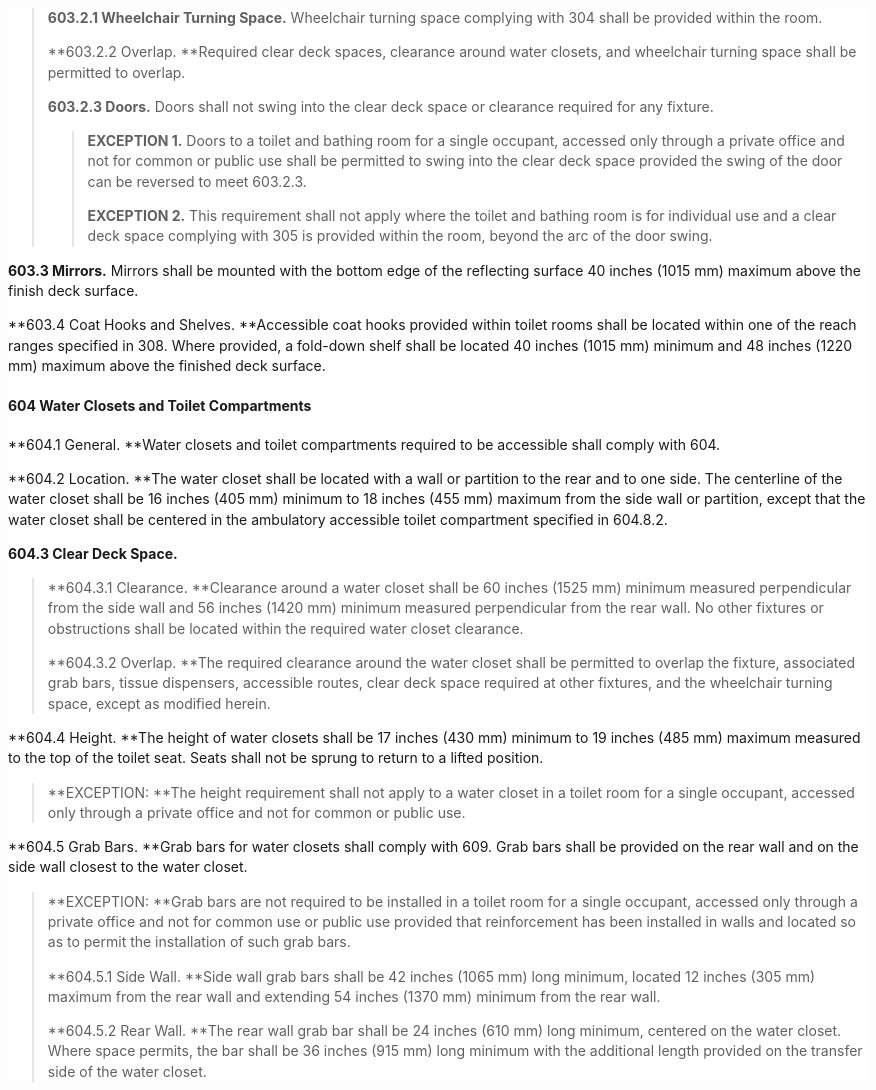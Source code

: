 > **603.2.1 Wheelchair Turning Space.** Wheelchair turning space complying with 304 shall be provided within the room.
>
> **603.2.2 Overlap. **Required clear deck spaces, clearance around water closets, and wheelchair turning space shall be permitted to overlap.
>
> **603.2.3 Doors.** Doors shall not swing into the clear deck space or clearance required for any fixture.
>
> > **EXCEPTION 1.** Doors to a toilet and bathing room for a single occupant, accessed only through a private office and not for common or public use shall be permitted to swing into the clear deck space provided the swing of the door can be reversed to meet 603.2.3.
> >
> > **EXCEPTION 2.** This requirement shall not apply where the toilet and bathing room is for individual use and a clear deck space complying with 305 is provided within the room, beyond the arc of the door swing.

**603.3 Mirrors.** Mirrors shall be mounted with the bottom edge of the reflecting surface 40 inches (1015 mm) maximum above the finish deck surface.

**603.4 Coat Hooks and Shelves. **Accessible coat hooks provided within toilet rooms shall be located within one of the reach ranges specified in 308. Where provided, a fold-down shelf shall be located 40 inches (1015 mm) minimum and 48 inches (1220 mm) maximum above the finished deck surface.

#### 604 Water Closets and Toilet Compartments

**604.1 General. **Water closets and toilet compartments required to be accessible shall comply with 604.

**604.2 Location. **The water closet shall be located with a wall or partition to the rear and to one side. The centerline of the water closet shall be 16 inches (405 mm) minimum to 18 inches (455 mm) maximum from the side wall or partition, except that the water closet shall be centered in the ambulatory accessible toilet compartment specified in 604.8.2.

**604.3 Clear Deck Space.**

> **604.3.1 Clearance. **Clearance around a water closet shall be 60 inches (1525 mm) minimum measured perpendicular from the side wall and 56 inches (1420 mm) minimum measured perpendicular from the rear wall. No other fixtures or obstructions shall be located within the required water closet clearance.
>
> **604.3.2 Overlap. **The required clearance around the water closet shall be permitted to overlap the fixture, associated grab bars, tissue dispensers, accessible routes, clear deck space required at other fixtures, and the wheelchair turning space, except as modified herein.

**604.4 Height. **The height of water closets shall be 17 inches (430 mm) minimum to 19 inches (485 mm) maximum measured to the top of the toilet seat. Seats shall not be sprung to return to a lifted position.

> **EXCEPTION: **The height requirement shall not apply to a water closet in a toilet room for a single occupant, accessed only through a private office and not for common or public use.

**604.5 Grab Bars. **Grab bars for water closets shall comply with 609. Grab bars shall be provided on the rear wall and on the side wall closest to the water closet.

> **EXCEPTION: **Grab bars are not required to be installed in a toilet room for a single occupant, accessed only through a private office and not for common use or public use provided that reinforcement has been installed in walls and located so as to permit the installation of such grab bars.
>
> **604.5.1 Side Wall. **Side wall grab bars shall be 42 inches (1065 mm) long minimum, located 12 inches (305 mm) maximum from the rear wall and extending 54 inches (1370 mm) minimum from the rear wall.
>
> **604.5.2 Rear Wall. **The rear wall grab bar shall be 24 inches (610 mm) long minimum, centered on the water closet. Where space permits, the bar shall be 36 inches (915 mm) long minimum with the additional length provided on the transfer side of the water closet.
>